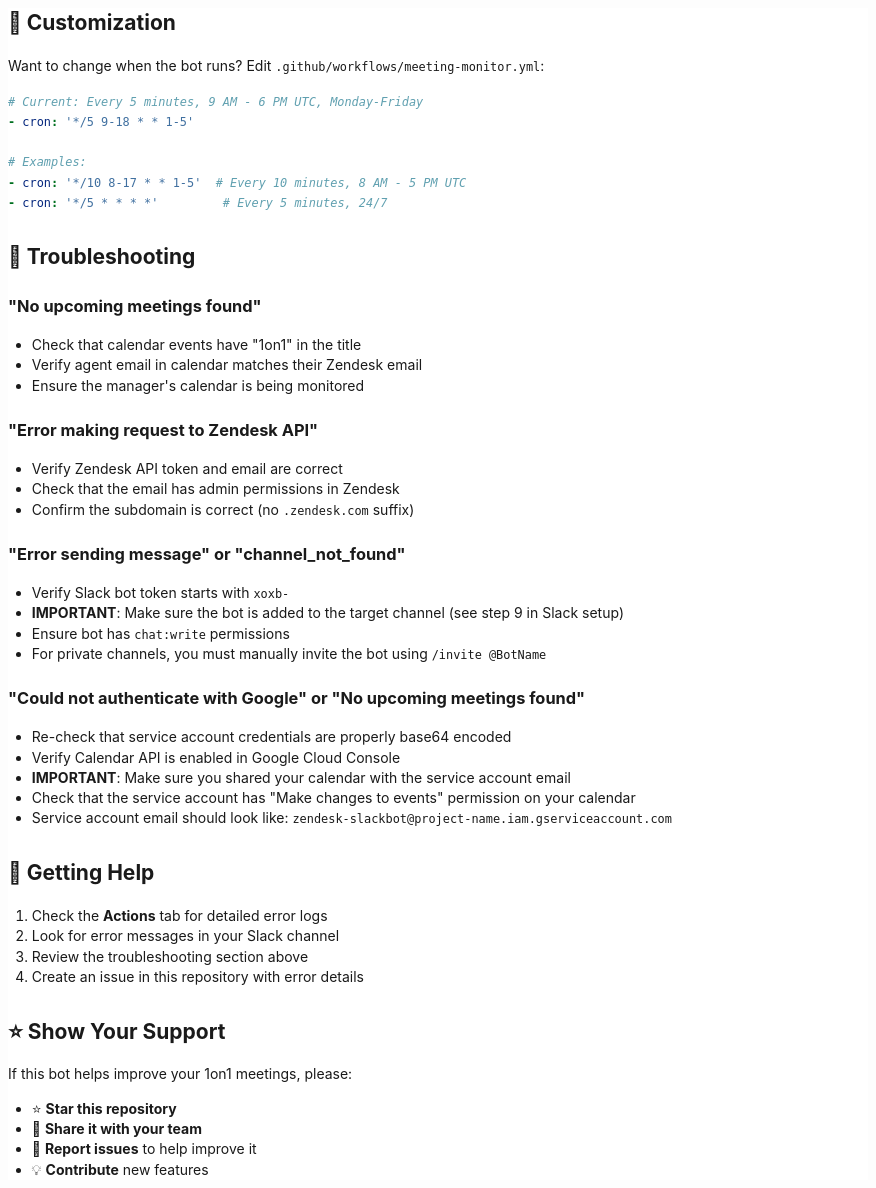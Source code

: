 ## 🔧 Customization

Want to change when the bot runs? Edit `.github/workflows/meeting-monitor.yml`:

```yaml
# Current: Every 5 minutes, 9 AM - 6 PM UTC, Monday-Friday
- cron: '*/5 9-18 * * 1-5'

# Examples:
- cron: '*/10 8-17 * * 1-5'  # Every 10 minutes, 8 AM - 5 PM UTC
- cron: '*/5 * * * *'         # Every 5 minutes, 24/7
```

## 🐛 Troubleshooting

### "No upcoming meetings found"
- Check that calendar events have "1on1" in the title
- Verify agent email in calendar matches their Zendesk email
- Ensure the manager's calendar is being monitored

### "Error making request to Zendesk API"
- Verify Zendesk API token and email are correct
- Check that the email has admin permissions in Zendesk
- Confirm the subdomain is correct (no `.zendesk.com` suffix)

### "Error sending message" or "channel_not_found"
- Verify Slack bot token starts with `xoxb-`
- **IMPORTANT**: Make sure the bot is added to the target channel (see step 9 in Slack setup)
- Ensure bot has `chat:write` permissions
- For private channels, you must manually invite the bot using `/invite @BotName`

### "Could not authenticate with Google" or "No upcoming meetings found"
- Re-check that service account credentials are properly base64 encoded
- Verify Calendar API is enabled in Google Cloud Console
- **IMPORTANT**: Make sure you shared your calendar with the service account email
- Check that the service account has "Make changes to events" permission on your calendar
- Service account email should look like: `zendesk-slackbot@project-name.iam.gserviceaccount.com`

## 💬 Getting Help

1. Check the **Actions** tab for detailed error logs
2. Look for error messages in your Slack channel
3. Review the troubleshooting section above
4. Create an issue in this repository with error details

## ⭐ Show Your Support

If this bot helps improve your 1on1 meetings, please:
- ⭐ **Star this repository**
- 🍴 **Share it with your team**
- 🐛 **Report issues** to help improve it
- 💡 **Contribute** new features
